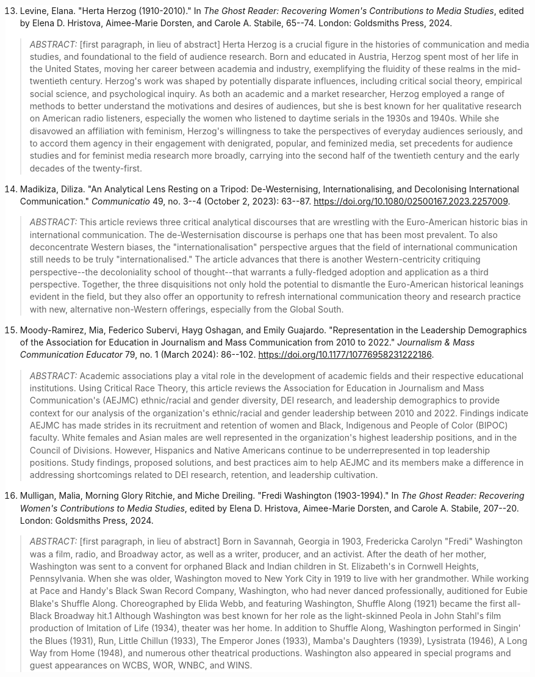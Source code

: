 13. Levine, Elana. "Herta Herzog (1910-2010)." In _The Ghost Reader: Recovering Women's Contributions to Media Studies_, edited by Elena D. Hristova, Aimee-Marie Dorsten, and Carole A. Stabile, 65--74. London: Goldsmiths Press, 2024. 
> *ABSTRACT:* [first paragraph, in lieu of abstract] Herta Herzog is a crucial figure in the histories of communication and media studies, and foundational to the field of audience research. Born and educated in Austria, Herzog spent most of her life in the United States, moving her career between academia and industry, exemplifying the fluidity of these realms in the mid-twentieth century. Herzog's work was shaped by potentially disparate influences, including critical social theory, empirical social science, and psychological inquiry. As both an academic and a market researcher, Herzog employed a range of methods to better understand the motivations and desires of audiences, but she is best known for her qualitative research on American radio listeners, especially the women who listened to daytime serials in the 1930s and 1940s. While she disavowed an affiliation with feminism, Herzog's willingness to take the perspectives of everyday audiences seriously, and to accord them agency in their engagement with denigrated, popular, and feminized media, set precedents for audience studies and for feminist media research more broadly, carrying into the second half of the twentieth century and the early decades of the twenty-first. 

14. Madikiza, Diliza. "An Analytical Lens Resting on a Tripod: De-Westernising, Internationalising, and Decolonising International Communication." _Communicatio_ 49, no. 3--4 (October 2, 2023): 63--87. <https://doi.org/10.1080/02500167.2023.2257009>. 
> *ABSTRACT:* This article reviews three critical analytical discourses that are wrestling with the Euro-American historic bias in international communication. The de-Westernisation discourse is perhaps one that has been most prevalent. To also deconcentrate Western biases, the "internationalisation" perspective argues that the field of international communication still needs to be truly "internationalised." The article advances that there is another Western-centricity critiquing perspective--the decoloniality school of thought--that warrants a fully-fledged adoption and application as a third perspective. Together, the three disquisitions not only hold the potential to dismantle the Euro-American historical leanings evident in the field, but they also offer an opportunity to refresh international communication theory and research practice with new, alternative non-Western offerings, especially from the Global South. 

15. Moody-Ramirez, Mia, Federico Subervi, Hayg Oshagan, and Emily Guajardo. "Representation in the Leadership Demographics of the Association for Education in Journalism and Mass Communication from 2010 to 2022." _Journalism & Mass Communication Educator_ 79, no. 1 (March 2024): 86--102. <https://doi.org/10.1177/10776958231222186>. 
> *ABSTRACT:* Academic associations play a vital role in the development of academic fields and their respective educational institutions. Using Critical Race Theory, this article reviews the Association for Education in Journalism and Mass Communication's (AEJMC) ethnic/racial and gender diversity, DEI research, and leadership demographics to provide context for our analysis of the organization's ethnic/racial and gender leadership between 2010 and 2022. Findings indicate AEJMC has made strides in its recruitment and retention of women and Black, Indigenous and People of Color (BIPOC) faculty. White females and Asian males are well represented in the organization's highest leadership positions, and in the Council of Divisions. However, Hispanics and Native Americans continue to be underrepresented in top leadership positions. Study findings, proposed solutions, and best practices aim to help AEJMC and its members make a difference in addressing shortcomings related to DEI research, retention, and leadership cultivation. 

16. Mulligan, Malia, Morning Glory Ritchie, and Miche Dreiling. "Fredi Washington (1903-1994)." In _The Ghost Reader: Recovering Women's Contributions to Media Studies_, edited by Elena D. Hristova, Aimee-Marie Dorsten, and Carole A. Stabile, 207--20. London: Goldsmiths Press, 2024. 
> *ABSTRACT:* [first paragraph, in lieu of abstract] Born in Savannah, Georgia in 1903, Fredericka Carolyn "Fredi" Washington was a film, radio, and Broadway actor, as well as a writer, producer, and an activist. After the death of her mother, Washington was sent to a convent for orphaned Black and Indian children in St. Elizabeth's in Cornwell Heights, Pennsylvania. When she was older, Washington moved to New York City in 1919 to live with her grandmother. While working at Pace and Handy's Black Swan Record Company, Washington, who had never danced professionally, auditioned for Eubie Blake's Shuffle Along. Choreographed by Elida Webb, and featuring Washington, Shuffle Along (1921) became the first all-Black Broadway hit.1 Although Washington was best known for her role as the light-skinned Peola in John Stahl's film production of Imitation of Life (1934), theater was her home. In addition to Shuffle Along, Washington performed in Singin' the Blues (1931), Run, Little Chillun (1933), The Emperor Jones (1933), Mamba's Daughters (1939), Lysistrata (1946), A Long Way from Home (1948), and numerous other theatrical productions. Washington also appeared in special programs and guest appearances on WCBS, WOR, WNBC, and WINS. 
